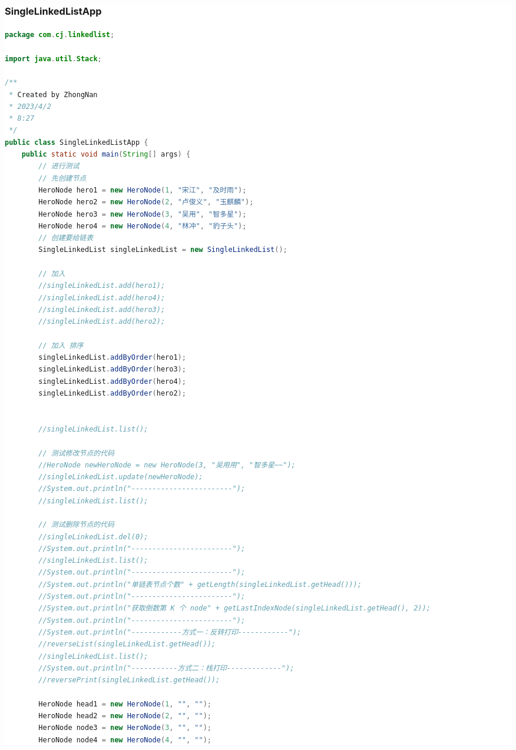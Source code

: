 ### SingleLinkedListApp

```java
package com.cj.linkedlist;

import java.util.Stack;

/**
 * Created by ZhongNan
 * 2023/4/2
 * 8:27
 */
public class SingleLinkedListApp {
    public static void main(String[] args) {
        // 进行测试
        // 先创建节点
        HeroNode hero1 = new HeroNode(1, "宋江", "及时雨");
        HeroNode hero2 = new HeroNode(2, "卢俊义", "玉麒麟");
        HeroNode hero3 = new HeroNode(3, "吴用", "智多星");
        HeroNode hero4 = new HeroNode(4, "林冲", "豹子头");
        // 创建要给链表
        SingleLinkedList singleLinkedList = new SingleLinkedList();

        // 加入
        //singleLinkedList.add(hero1);
        //singleLinkedList.add(hero4);
        //singleLinkedList.add(hero3);
        //singleLinkedList.add(hero2);

        // 加入 排序
        singleLinkedList.addByOrder(hero1);
        singleLinkedList.addByOrder(hero3);
        singleLinkedList.addByOrder(hero4);
        singleLinkedList.addByOrder(hero2);


        //singleLinkedList.list();

        // 测试修改节点的代码
        //HeroNode newHeroNode = new HeroNode(3, "吴用用", "智多星~~");
        //singleLinkedList.update(newHeroNode);
        //System.out.println("------------------------");
        //singleLinkedList.list();

        // 测试删除节点的代码
        //singleLinkedList.del(0);
        //System.out.println("------------------------");
        //singleLinkedList.list();
        //System.out.println("------------------------");
        //System.out.println("单链表节点个数" + getLength(singleLinkedList.getHead()));
        //System.out.println("------------------------");
        //System.out.println("获取倒数第 K 个 node" + getLastIndexNode(singleLinkedList.getHead(), 2));
        //System.out.println("------------------------");
        //System.out.println("------------方式一：反转打印------------");
        //reverseList(singleLinkedList.getHead());
        //singleLinkedList.list();
        //System.out.println("-----------方式二：栈打印-------------");
        //reversePrint(singleLinkedList.getHead());

        HeroNode head1 = new HeroNode(1, "", "");
        HeroNode head2 = new HeroNode(2, "", "");
        HeroNode node3 = new HeroNode(3, "", "");
        HeroNode node4 = new HeroNode(4, "", "");
```